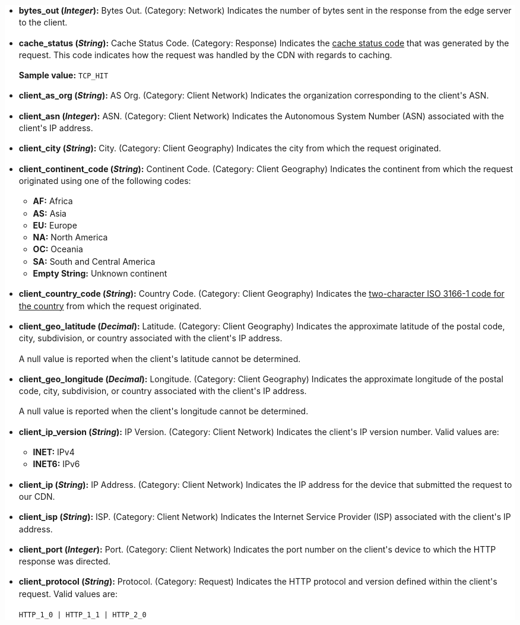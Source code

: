 -   **bytes_out (*Integer*):** Bytes Out. (Category: Network) Indicates the number of bytes sent in the response from the edge server to the client.
-   **cache_status (*String*):** Cache Status Code. (Category: Response) Indicates the [cache status code](/guides/performance/caching/cache_status_codes) that was generated by the request. This code indicates how the request was handled by the CDN with regards to caching. 

    **Sample value:** `TCP_HIT`

-   **client_as_org (*String*):** AS Org. (Category: Client Network) Indicates the organization corresponding to the client's ASN.
-   **client_asn (*Integer*):** ASN. (Category: Client Network) Indicates the Autonomous System Number (ASN) associated with the client's IP address.
-   **client_city (*String*):** City. (Category: Client Geography) Indicates the city from which the request originated.
-   **client_continent_code (*String*):** Continent Code. (Category: Client Geography) Indicates the continent from which the request originated using one of the following codes:

    -   **AF:** Africa
    -   **AS:** Asia
    -   **EU:** Europe
    -   **NA:** North America
    -   **OC:** Oceania
    -   **SA:** South and Central America
    -   **Empty String:** Unknown continent

-   **client_country_code (*String*):** Country Code. (Category: Client Geography) Indicates the [two-character ISO 3166-1 code for the country](/guides/reference/country_codes) from which the request originated.
-   **client_geo_latitude (*Decimal*):** Latitude. (Category: Client Geography) Indicates the approximate latitude of the postal code, city, subdivision, or country associated with the client's IP address.

    A null value is reported when the client's latitude cannot be determined.

-   **client_geo_longitude (*Decimal*):** Longitude. (Category: Client Geography) Indicates the approximate longitude of the postal code, city, subdivision, or country associated with the client's IP address.

    A null value is reported when the client's longitude cannot be determined.

-   **client_ip_version (*String*):** IP Version. (Category: Client Network) Indicates the client's IP version number. Valid values are:

    -   **INET:** IPv4
    -   **INET6:** IPv6

-   **client_ip (*String*):** IP Address. (Category: Client Network) Indicates the IP address for the device that submitted the request to our CDN.
-   **client_isp (*String*):** ISP. (Category: Client Network) Indicates the Internet Service Provider (ISP) associated with the client's IP address.
-   **client_port (*Integer*):** Port. (Category: Client Network) Indicates the port number on the client's device to which the HTTP response was directed.
-   **client_protocol (*String*):** Protocol. (Category: Request) Indicates the HTTP protocol and version defined within the client's request. Valid values are:

    `HTTP_1_0 | HTTP_1_1 | HTTP_2_0`
